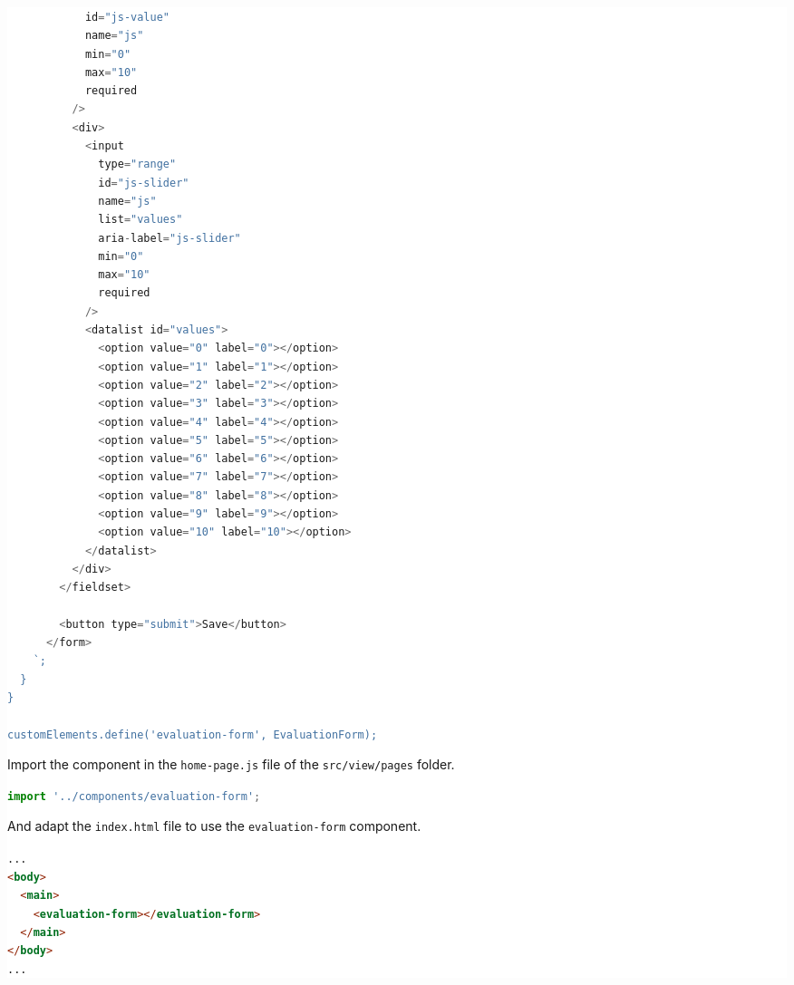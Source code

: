 ```javascript
            id="js-value"
            name="js"
            min="0"
            max="10"
            required
          />
          <div>
            <input
              type="range"
              id="js-slider"
              name="js"
              list="values"
              aria-label="js-slider"
              min="0"
              max="10"
              required
            />
            <datalist id="values">
              <option value="0" label="0"></option>
              <option value="1" label="1"></option>
              <option value="2" label="2"></option>
              <option value="3" label="3"></option>
              <option value="4" label="4"></option>
              <option value="5" label="5"></option>
              <option value="6" label="6"></option>
              <option value="7" label="7"></option>
              <option value="8" label="8"></option>
              <option value="9" label="9"></option>
              <option value="10" label="10"></option>
            </datalist>
          </div>
        </fieldset>

        <button type="submit">Save</button>
      </form>
    `;
  }
}

customElements.define('evaluation-form', EvaluationForm);
```

Import the component in the `home-page.js` file of the `src/view/pages` folder.

```javascript
import '../components/evaluation-form';
```

And adapt the `index.html` file to use the `evaluation-form` component.

```html
...
<body>
  <main>
    <evaluation-form></evaluation-form>
  </main>
</body>
...
```
